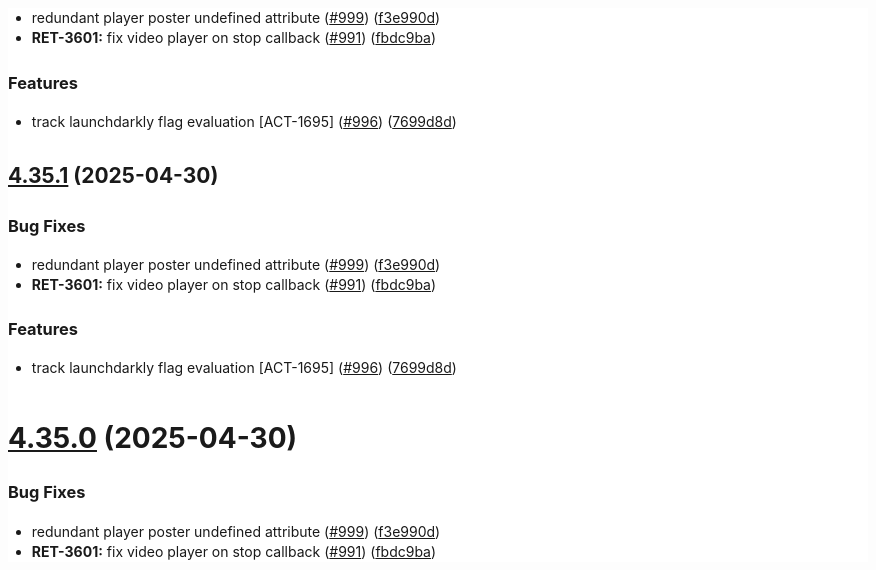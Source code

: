 * redundant player poster undefined attribute ([#999](https://github.com/varsitytutors/blueshift-ui/issues/999)) ([f3e990d](https://github.com/varsitytutors/blueshift-ui/commit/f3e990d832d90dc432f11ff986844e5f3200a91a))
* **RET-3601:** fix video player on stop callback ([#991](https://github.com/varsitytutors/blueshift-ui/issues/991)) ([fbdc9ba](https://github.com/varsitytutors/blueshift-ui/commit/fbdc9ba5213473ada948a412e455c519b7ead17e))


### Features

* track launchdarkly flag evaluation [ACT-1695]  ([#996](https://github.com/varsitytutors/blueshift-ui/issues/996)) ([7699d8d](https://github.com/varsitytutors/blueshift-ui/commit/7699d8d0db690864c4d7d4096bdf6d5ccd5fc8ae))





## [4.35.1](https://github.com/varsitytutors/blueshift-ui/compare/v4.25.1...v4.35.1) (2025-04-30)


### Bug Fixes

* redundant player poster undefined attribute ([#999](https://github.com/varsitytutors/blueshift-ui/issues/999)) ([f3e990d](https://github.com/varsitytutors/blueshift-ui/commit/f3e990d832d90dc432f11ff986844e5f3200a91a))
* **RET-3601:** fix video player on stop callback ([#991](https://github.com/varsitytutors/blueshift-ui/issues/991)) ([fbdc9ba](https://github.com/varsitytutors/blueshift-ui/commit/fbdc9ba5213473ada948a412e455c519b7ead17e))


### Features

* track launchdarkly flag evaluation [ACT-1695]  ([#996](https://github.com/varsitytutors/blueshift-ui/issues/996)) ([7699d8d](https://github.com/varsitytutors/blueshift-ui/commit/7699d8d0db690864c4d7d4096bdf6d5ccd5fc8ae))





# [4.35.0](https://github.com/varsitytutors/blueshift-ui/compare/v4.25.1...v4.35.0) (2025-04-30)


### Bug Fixes

* redundant player poster undefined attribute ([#999](https://github.com/varsitytutors/blueshift-ui/issues/999)) ([f3e990d](https://github.com/varsitytutors/blueshift-ui/commit/f3e990d832d90dc432f11ff986844e5f3200a91a))
* **RET-3601:** fix video player on stop callback ([#991](https://github.com/varsitytutors/blueshift-ui/issues/991)) ([fbdc9ba](https://github.com/varsitytutors/blueshift-ui/commit/fbdc9ba5213473ada948a412e455c519b7ead17e))

